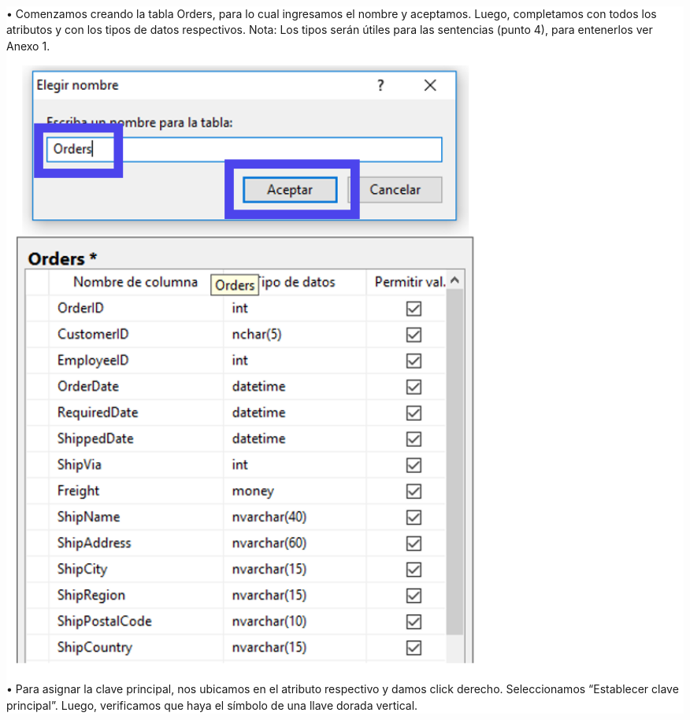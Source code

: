 •	Comenzamos creando la tabla Orders, para lo cual ingresamos el nombre y aceptamos. Luego, completamos con todos los atributos y con los tipos de datos respectivos. Nota: Los tipos serán útiles para las sentencias (punto 4), para entenerlos ver Anexo 1.

   <img src="fotos/15.PNG" style="width:600px;" >
 

•	Para asignar la clave principal, nos ubicamos en el atributo respectivo y damos click derecho. Seleccionamos “Establecer clave principal”. Luego, verificamos que haya el símbolo de una llave dorada vertical.
 